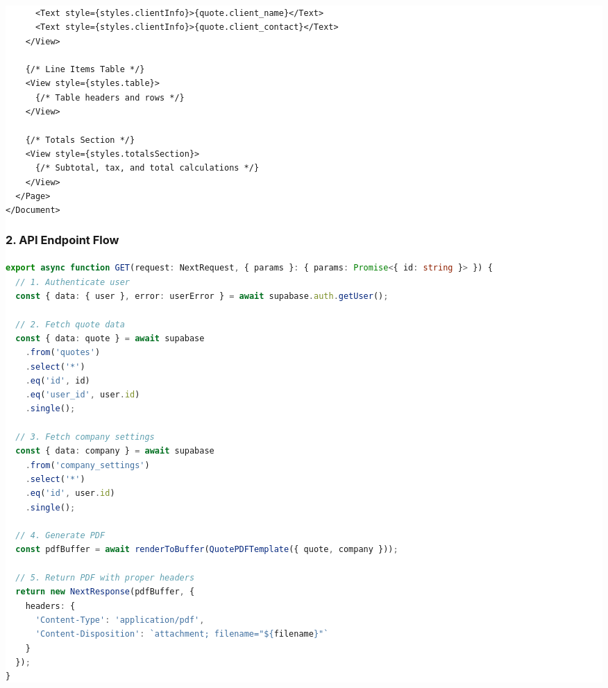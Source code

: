 ```tsx
      <Text style={styles.clientInfo}>{quote.client_name}</Text>
      <Text style={styles.clientInfo}>{quote.client_contact}</Text>
    </View>

    {/* Line Items Table */}
    <View style={styles.table}>
      {/* Table headers and rows */}
    </View>

    {/* Totals Section */}
    <View style={styles.totalsSection}>
      {/* Subtotal, tax, and total calculations */}
    </View>
  </Page>
</Document>
```

### 2. API Endpoint Flow

```typescript
export async function GET(request: NextRequest, { params }: { params: Promise<{ id: string }> }) {
  // 1. Authenticate user
  const { data: { user }, error: userError } = await supabase.auth.getUser();
  
  // 2. Fetch quote data
  const { data: quote } = await supabase
    .from('quotes')
    .select('*')
    .eq('id', id)
    .eq('user_id', user.id)
    .single();
  
  // 3. Fetch company settings
  const { data: company } = await supabase
    .from('company_settings')
    .select('*')
    .eq('id', user.id)
    .single();
  
  // 4. Generate PDF
  const pdfBuffer = await renderToBuffer(QuotePDFTemplate({ quote, company }));
  
  // 5. Return PDF with proper headers
  return new NextResponse(pdfBuffer, {
    headers: {
      'Content-Type': 'application/pdf',
      'Content-Disposition': `attachment; filename="${filename}"`
    }
  });
}
```
